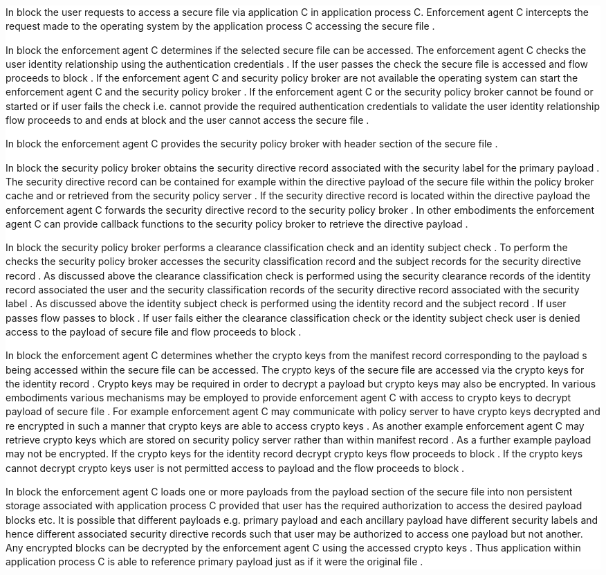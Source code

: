 In block the user requests to access a secure file via application C in application process C. Enforcement agent C intercepts the request made to the operating system by the application process C accessing the secure file .

In block the enforcement agent C determines if the selected secure file can be accessed. The enforcement agent C checks the user identity relationship using the authentication credentials . If the user passes the check the secure file is accessed and flow proceeds to block . If the enforcement agent C and security policy broker are not available the operating system can start the enforcement agent C and the security policy broker . If the enforcement agent C or the security policy broker cannot be found or started or if user fails the check i.e. cannot provide the required authentication credentials to validate the user identity relationship flow proceeds to and ends at block and the user cannot access the secure file .

In block the enforcement agent C provides the security policy broker with header section of the secure file .

In block the security policy broker obtains the security directive record associated with the security label for the primary payload . The security directive record can be contained for example within the directive payload of the secure file within the policy broker cache and or retrieved from the security policy server . If the security directive record is located within the directive payload the enforcement agent C forwards the security directive record to the security policy broker . In other embodiments the enforcement agent C can provide callback functions to the security policy broker to retrieve the directive payload .

In block the security policy broker performs a clearance classification check and an identity subject check . To perform the checks the security policy broker accesses the security classification record and the subject records for the security directive record . As discussed above the clearance classification check is performed using the security clearance records of the identity record associated the user and the security classification records of the security directive record associated with the security label . As discussed above the identity subject check is performed using the identity record and the subject record . If user passes flow passes to block . If user fails either the clearance classification check or the identity subject check user is denied access to the payload of secure file and flow proceeds to block .

In block the enforcement agent C determines whether the crypto keys from the manifest record corresponding to the payload s being accessed within the secure file can be accessed. The crypto keys of the secure file are accessed via the crypto keys for the identity record . Crypto keys may be required in order to decrypt a payload but crypto keys may also be encrypted. In various embodiments various mechanisms may be employed to provide enforcement agent C with access to crypto keys to decrypt payload of secure file . For example enforcement agent C may communicate with policy server to have crypto keys decrypted and re encrypted in such a manner that crypto keys are able to access crypto keys . As another example enforcement agent C may retrieve crypto keys which are stored on security policy server rather than within manifest record . As a further example payload may not be encrypted. If the crypto keys for the identity record decrypt crypto keys flow proceeds to block . If the crypto keys cannot decrypt crypto keys user is not permitted access to payload and the flow proceeds to block .

In block the enforcement agent C loads one or more payloads from the payload section of the secure file into non persistent storage associated with application process C provided that user has the required authorization to access the desired payload blocks etc. It is possible that different payloads e.g. primary payload and each ancillary payload have different security labels and hence different associated security directive records such that user may be authorized to access one payload but not another. Any encrypted blocks can be decrypted by the enforcement agent C using the accessed crypto keys . Thus application within application process C is able to reference primary payload just as if it were the original file .
